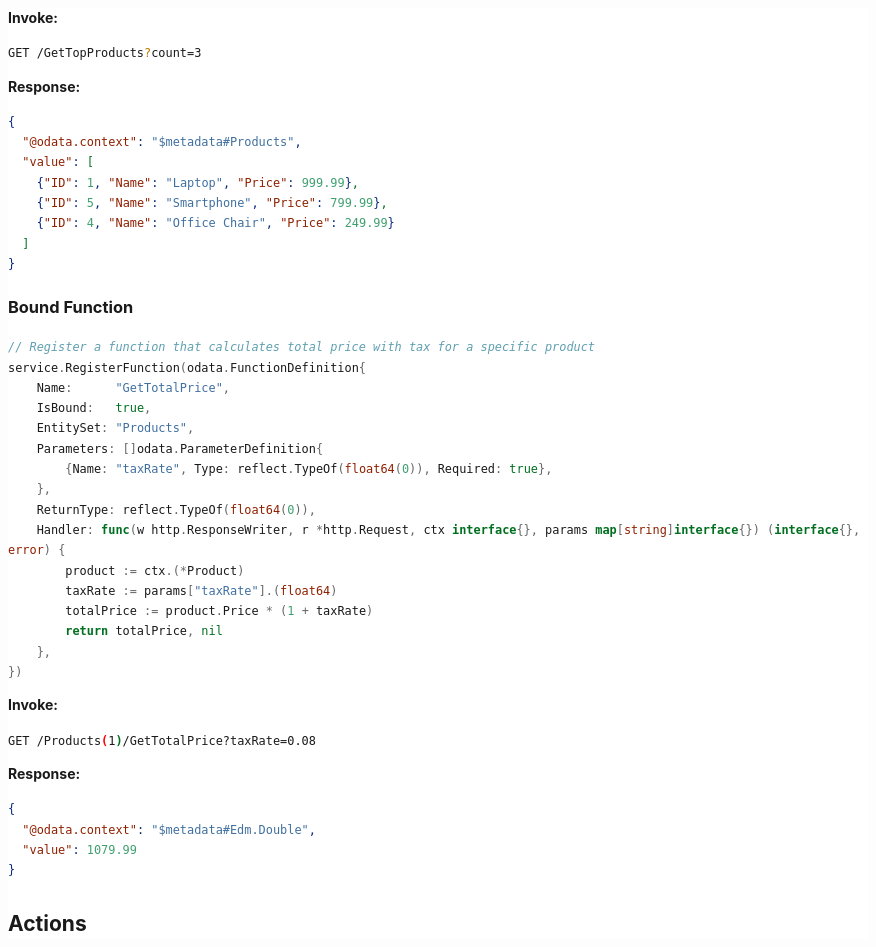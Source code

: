 **Invoke:**
```bash
GET /GetTopProducts?count=3
```

**Response:**
```json
{
  "@odata.context": "$metadata#Products",
  "value": [
    {"ID": 1, "Name": "Laptop", "Price": 999.99},
    {"ID": 5, "Name": "Smartphone", "Price": 799.99},
    {"ID": 4, "Name": "Office Chair", "Price": 249.99}
  ]
}
```

### Bound Function

```go
// Register a function that calculates total price with tax for a specific product
service.RegisterFunction(odata.FunctionDefinition{
    Name:      "GetTotalPrice",
    IsBound:   true,
    EntitySet: "Products",
    Parameters: []odata.ParameterDefinition{
        {Name: "taxRate", Type: reflect.TypeOf(float64(0)), Required: true},
    },
    ReturnType: reflect.TypeOf(float64(0)),
    Handler: func(w http.ResponseWriter, r *http.Request, ctx interface{}, params map[string]interface{}) (interface{}, error) {
        product := ctx.(*Product)
        taxRate := params["taxRate"].(float64)
        totalPrice := product.Price * (1 + taxRate)
        return totalPrice, nil
    },
})
```

**Invoke:**
```bash
GET /Products(1)/GetTotalPrice?taxRate=0.08
```

**Response:**
```json
{
  "@odata.context": "$metadata#Edm.Double",
  "value": 1079.99
}
```

## Actions
